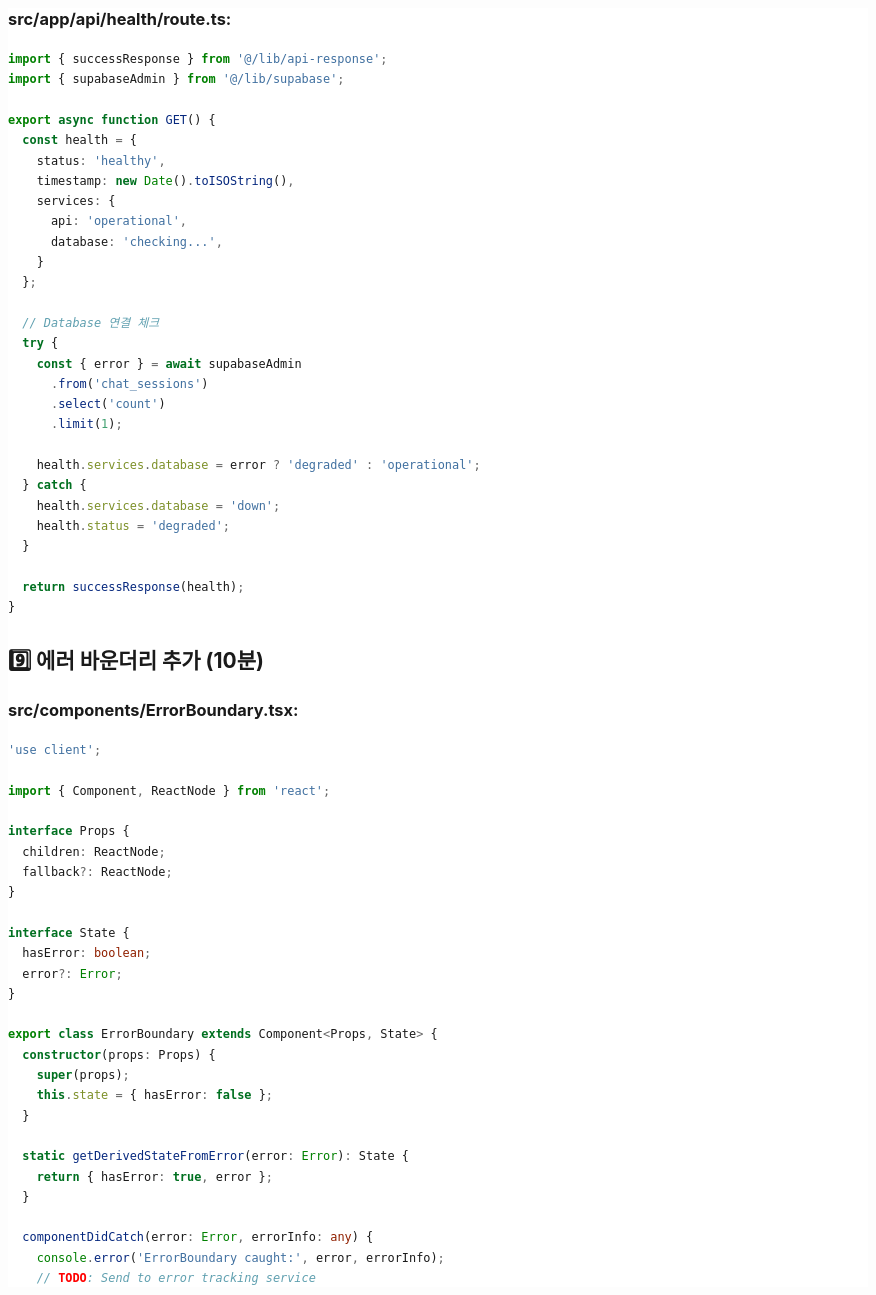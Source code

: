 ### src/app/api/health/route.ts:
```typescript
import { successResponse } from '@/lib/api-response';
import { supabaseAdmin } from '@/lib/supabase';

export async function GET() {
  const health = {
    status: 'healthy',
    timestamp: new Date().toISOString(),
    services: {
      api: 'operational',
      database: 'checking...',
    }
  };
  
  // Database 연결 체크
  try {
    const { error } = await supabaseAdmin
      .from('chat_sessions')
      .select('count')
      .limit(1);
    
    health.services.database = error ? 'degraded' : 'operational';
  } catch {
    health.services.database = 'down';
    health.status = 'degraded';
  }
  
  return successResponse(health);
}
```

## 9️⃣ 에러 바운더리 추가 (10분)

### src/components/ErrorBoundary.tsx:
```typescript
'use client';

import { Component, ReactNode } from 'react';

interface Props {
  children: ReactNode;
  fallback?: ReactNode;
}

interface State {
  hasError: boolean;
  error?: Error;
}

export class ErrorBoundary extends Component<Props, State> {
  constructor(props: Props) {
    super(props);
    this.state = { hasError: false };
  }
  
  static getDerivedStateFromError(error: Error): State {
    return { hasError: true, error };
  }
  
  componentDidCatch(error: Error, errorInfo: any) {
    console.error('ErrorBoundary caught:', error, errorInfo);
    // TODO: Send to error tracking service
```